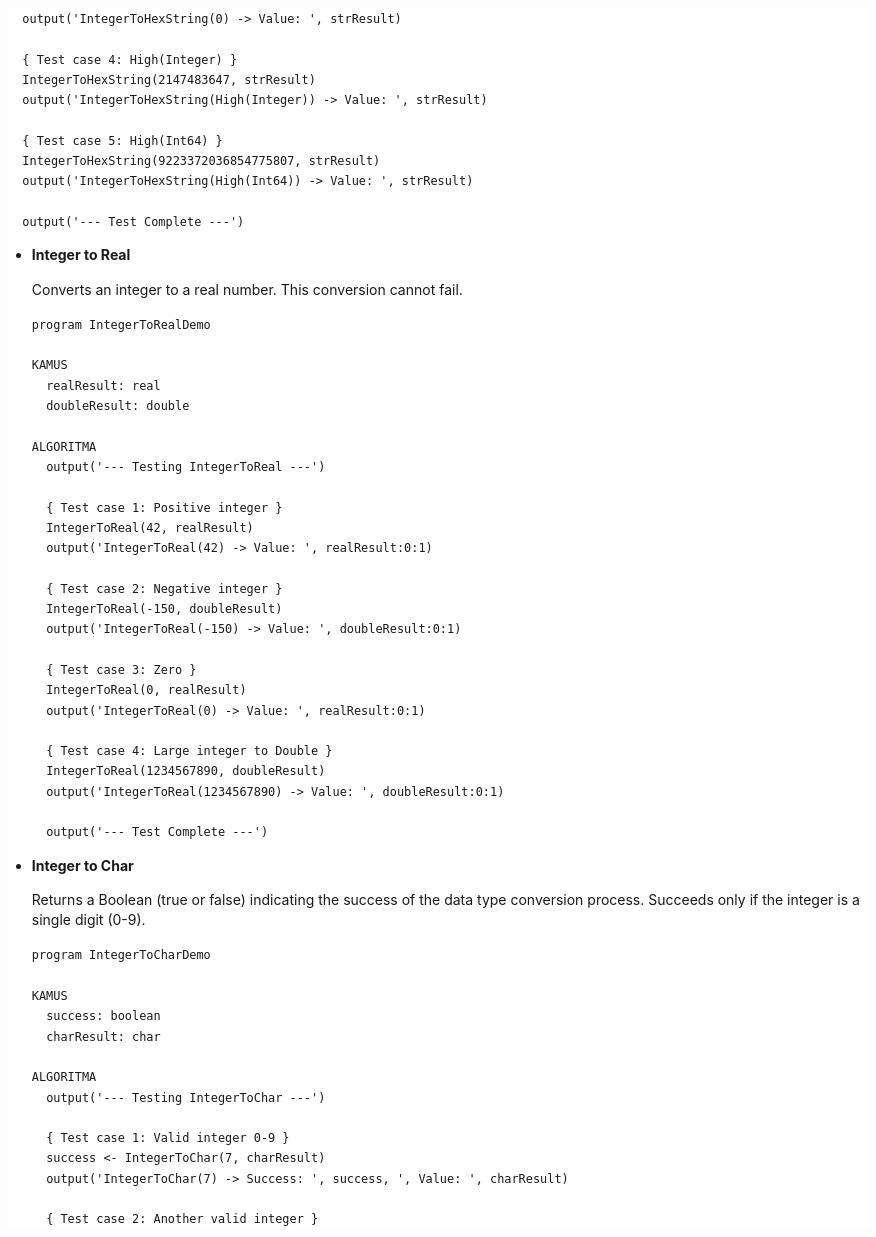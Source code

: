   ```
    output('IntegerToHexString(0) -> Value: ', strResult)

    { Test case 4: High(Integer) }
    IntegerToHexString(2147483647, strResult)
    output('IntegerToHexString(High(Integer)) -> Value: ', strResult)

    { Test case 5: High(Int64) }
    IntegerToHexString(9223372036854775807, strResult)
    output('IntegerToHexString(High(Int64)) -> Value: ', strResult)

    output('--- Test Complete ---')
  ```

- **Integer to Real**

  Converts an integer to a real number. This conversion cannot fail.

  ```
  program IntegerToRealDemo

  KAMUS
    realResult: real
    doubleResult: double

  ALGORITMA
    output('--- Testing IntegerToReal ---')

    { Test case 1: Positive integer }
    IntegerToReal(42, realResult)
    output('IntegerToReal(42) -> Value: ', realResult:0:1)

    { Test case 2: Negative integer }
    IntegerToReal(-150, doubleResult)
    output('IntegerToReal(-150) -> Value: ', doubleResult:0:1)

    { Test case 3: Zero }
    IntegerToReal(0, realResult)
    output('IntegerToReal(0) -> Value: ', realResult:0:1)

    { Test case 4: Large integer to Double }
    IntegerToReal(1234567890, doubleResult)
    output('IntegerToReal(1234567890) -> Value: ', doubleResult:0:1)

    output('--- Test Complete ---')
  ```

- **Integer to Char**

  Returns a Boolean (true or false) indicating the success of the data type conversion process. Succeeds only if the integer is a single digit (0-9).

  ```
  program IntegerToCharDemo

  KAMUS
    success: boolean
    charResult: char

  ALGORITMA
    output('--- Testing IntegerToChar ---')

    { Test case 1: Valid integer 0-9 }
    success <- IntegerToChar(7, charResult)
    output('IntegerToChar(7) -> Success: ', success, ', Value: ', charResult)

    { Test case 2: Another valid integer }
  ```
